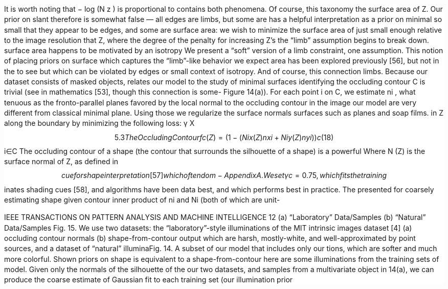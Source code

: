    It is worth noting that − log (N z ) is proportional to   contains both phenomena. Of course, this taxonomy
the surface area of Z. Our prior on slant therefore          is somewhat false — all edges are limbs, but some are
has a helpful interpretation as a prior on minimal           so small that they appear to be edges, and some are
surface area: we wish to minimize the surface area of        just small enough relative to the image resolution that
Z, where the degree of the penalty for increasing Z’s        the “limb” assumption begins to break down.
surface area happens to be motivated by an isotropy             We present a “soft” version of a limb constraint, one
assumption. This notion of placing priors on surface         which captures the “limb”-like behavior we expect
area has been explored previously [56], but not in the       to see but which can be violated by edges or small
context of isotropy. And of course, this connection          limbs. Because our dataset consists of masked objects,
relates our model to the study of minimal surfaces           identifying the occluding contour C is trivial (see
in mathematics [53], though this connection is some-         Figure 14(a)). For each point i on C, we estimate ni ,
what tenuous as the fronto-parallel planes favored by        the local normal to the occluding contour in the image
our model are very different from classical minimal          plane. Using those we regularize the surface normals
surfaces such as planes and soap films.                      in Z along the boundary by minimizing the following
                                                             loss:
                                                                                                              γ
                                                                           X
$$
5.3   The Occluding Contour                                       fc (Z) =    (1 − (Nix (Z)nxi + Niy (Z)nyi )) c  (18)
$$
                                                                               i∈C
The occluding contour of a shape (the contour that
surrounds the silhouette of a shape) is a powerful           Where N (Z) is the surface normal of Z, as defined in
$$
cue for shape interpretation [57] which often dom-           Appendix A. We set γc = 0.75, which fits the training
$$
inates shading cues [58], and algorithms have been           data best, and which performs best in practice. The
presented for coarsely estimating shape given contour        inner product of ni and Ni (both of which are unit-



IEEE TRANSACTIONS ON PATTERN ANALYSIS AND MACHINE INTELLIGENCE                                                                          12
                                                                           (a) “Laboratory” Data/Samples   (b) “Natural” Data/Samples
                                                                       Fig. 15. We use two datasets: the “laboratory”-style
                                                                       illuminations of the MIT intrinsic images dataset [4]
    (a) occluding contour normals   (b) shape-from-contour output      which are harsh, mostly-white, and well-approximated
                                                                       by point sources, and a dataset of “natural” illuminaFig. 14. A subset of our model that includes only our                  tions, which are softer and much more colorful. Shown
priors on shape is equivalent to a shape-from-contour                  here are some illuminations from the training sets of
model. Given only the normals of the silhouette of the                 our two datasets, and samples from a multivariate
object in 14(a), we can produce the coarse estimate of                 Gaussian fit to each training set (our illumination prior